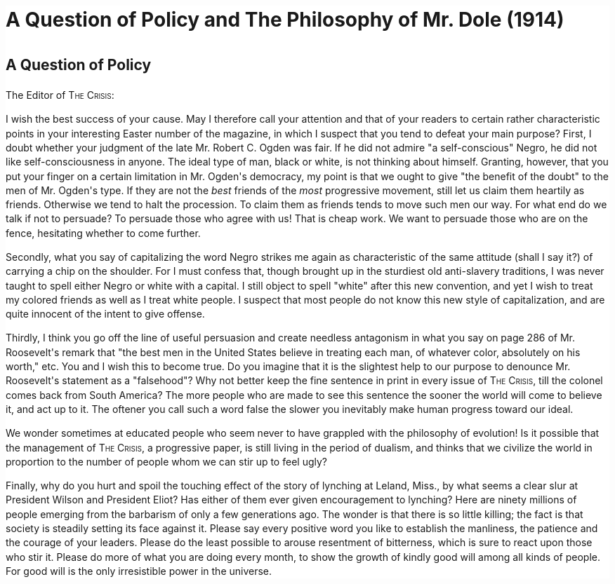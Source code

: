 

# A Question of Policy and The Philosophy of Mr. Dole (1914)

## A Question of Policy

The  Editor of <span style="font-variant:small-caps;">The Crisis</span>:

I wish the best success of your cause. May I therefore call your attention and that of your readers to certain rather characteristic points in your interesting Easter number of the magazine, in which I suspect that you tend to defeat your main purpose? First, I doubt whether your judgment of the late Mr. Robert C. Ogden was fair. If he did not admire "a self-conscious" Negro, he did not like self-consciousness in anyone. The ideal type of man, black or white, is not thinking about himself. Granting, however, that you put your finger on a certain limitation in Mr. Ogden's democracy, my point is that we ought to give "the benefit of the doubt" to the men of Mr. Ogden's type. If they are not the *best* friends of the *most* progressive movement, still let us claim them heartily as friends. Otherwise we tend to halt the procession. To claim them as friends tends to move such men our way. For what end do we talk if not to persuade? To persuade those who agree with us! That is cheap work. We want to persuade those who are on the fence, hesitating whether to come further.

Secondly, what you say of capitalizing the word Negro strikes me again as characteristic of the same attitude (shall I say it?) of carrying a chip on the shoulder. For I must confess that, though brought up in the sturdiest old anti-slavery traditions, I was never taught to spell either Negro or white with a capital. I still object to spell "white" after this new convention, and yet I wish to treat my colored friends as well as I treat white people. I suspect that most people do not know this new style of capitalization, and are quite innocent of the intent to give offense.

Thirdly, I think you go off the line of useful persuasion and create needless antagonism in what you say on page 286 of Mr. Roosevelt's remark that "the best men in the United States believe in treating each man, of whatever color, absolutely on his worth," etc. You and I wish this to become true. Do you imagine that it is the slightest help to our purpose to denounce Mr. Roosevelt's statement as a "falsehood"? Why not better keep the fine sentence in print in every issue of <span style="font-variant:small-caps;">The Crisis</span>, till the colonel comes back from South America? The more people who are made to see this sentence the sooner the world will come to believe it, and act up to it. The oftener you call such a word false the slower you inevitably make human progress toward our ideal.

We wonder sometimes at educated people who seem never to have grappled with the philosophy of evolution! Is it possible that the management of <span style="font-variant:small-caps;">The Crisis</span>, a progressive paper, is still living in the period of dualism, and thinks that we civilize the world in proportion to the number of people whom we can stir up to feel ugly?

Finally, why do you hurt and spoil the touching effect of the story of lynching at Leland, Miss., by what seems a clear slur at President Wilson and President Eliot? Has either of them ever given encouragement to lynching? Here are ninety millions of people emerging from the barbarism of only a few generations ago. The wonder is that there is so little killing; the fact is that society is steadily setting its face against it. Please say every positive word you like to establish the manliness, the patience and the courage of your leaders. Please do the least possible to arouse resentment of bitterness, which is sure to react upon those who stir it. Please do more of what you are doing every month, to show the growth of kindly good will among all kinds of people. For good will is the only irresistible power in the universe.
